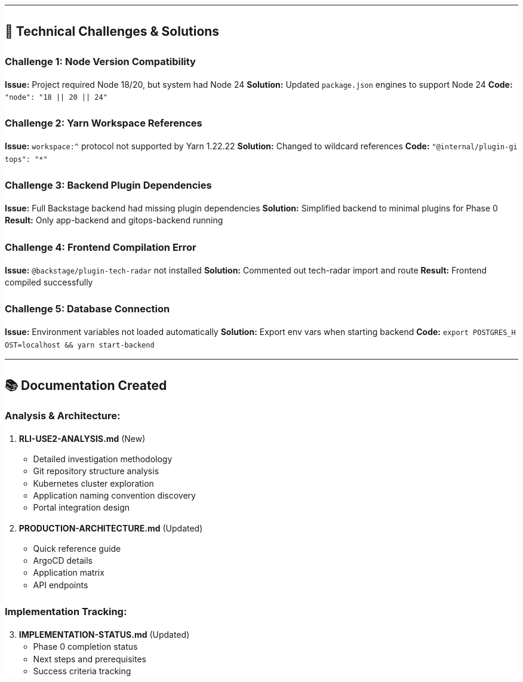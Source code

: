
---

## 🔧 Technical Challenges & Solutions

### **Challenge 1: Node Version Compatibility**
**Issue:** Project required Node 18/20, but system had Node 24
**Solution:** Updated `package.json` engines to support Node 24
**Code:** `"node": "18 || 20 || 24"`

### **Challenge 2: Yarn Workspace References**
**Issue:** `workspace:^` protocol not supported by Yarn 1.22.22
**Solution:** Changed to wildcard references
**Code:** `"@internal/plugin-gitops": "*"`

### **Challenge 3: Backend Plugin Dependencies**
**Issue:** Full Backstage backend had missing plugin dependencies
**Solution:** Simplified backend to minimal plugins for Phase 0
**Result:** Only app-backend and gitops-backend running

### **Challenge 4: Frontend Compilation Error**
**Issue:** `@backstage/plugin-tech-radar` not installed
**Solution:** Commented out tech-radar import and route
**Result:** Frontend compiled successfully

### **Challenge 5: Database Connection**
**Issue:** Environment variables not loaded automatically
**Solution:** Export env vars when starting backend
**Code:** `export POSTGRES_HOST=localhost && yarn start-backend`

---

## 📚 Documentation Created

### **Analysis & Architecture:**
1. **RLI-USE2-ANALYSIS.md** (New)
   - Detailed investigation methodology
   - Git repository structure analysis
   - Kubernetes cluster exploration
   - Application naming convention discovery
   - Portal integration design

2. **PRODUCTION-ARCHITECTURE.md** (Updated)
   - Quick reference guide
   - ArgoCD details
   - Application matrix
   - API endpoints

### **Implementation Tracking:**
3. **IMPLEMENTATION-STATUS.md** (Updated)
   - Phase 0 completion status
   - Next steps and prerequisites
   - Success criteria tracking
